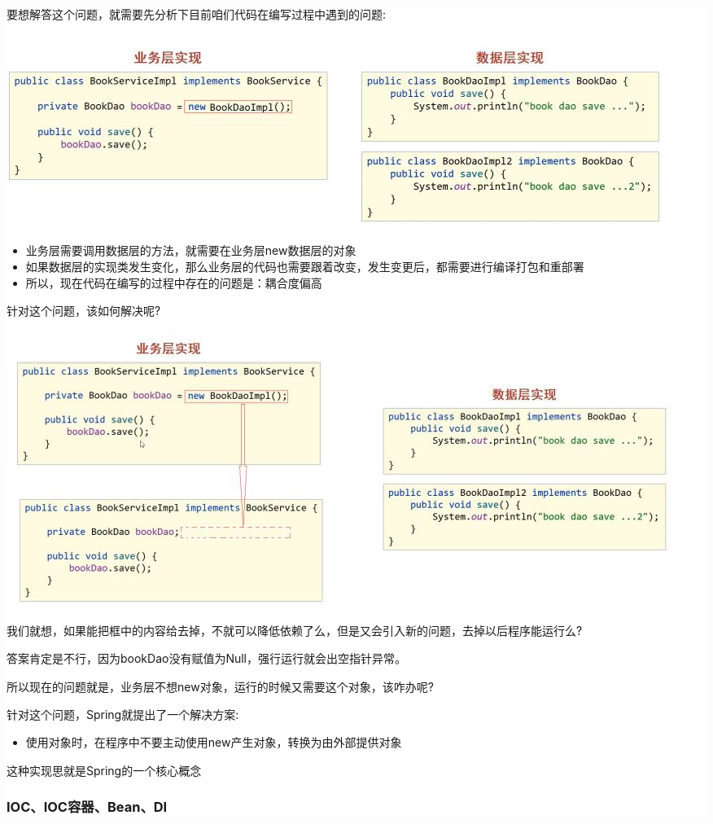 要想解答这个问题，就需要先分析下目前咱们代码在编写过程中遇到的问题:

![1704891903632](images/1704891903632.png)

* 业务层需要调用数据层的方法，就需要在业务层new数据层的对象
* 如果数据层的实现类发生变化，那么业务层的代码也需要跟着改变，发生变更后，都需要进行编译打包和重部署
* 所以，现在代码在编写的过程中存在的问题是：耦合度偏高

针对这个问题，该如何解决呢?

![1704891974479](images/1704891974479.png)

我们就想，如果能把框中的内容给去掉，不就可以降低依赖了么，但是又会引入新的问题，去掉以后程序能运行么?

答案肯定是不行，因为bookDao没有赋值为Null，强行运行就会出空指针异常。

所以现在的问题就是，业务层不想new对象，运行的时候又需要这个对象，该咋办呢?

针对这个问题，Spring就提出了一个解决方案:

* 使用对象时，在程序中不要主动使用new产生对象，转换为由外部提供对象

这种实现思就是Spring的一个核心概念

### IOC、IOC容器、Bean、DI
